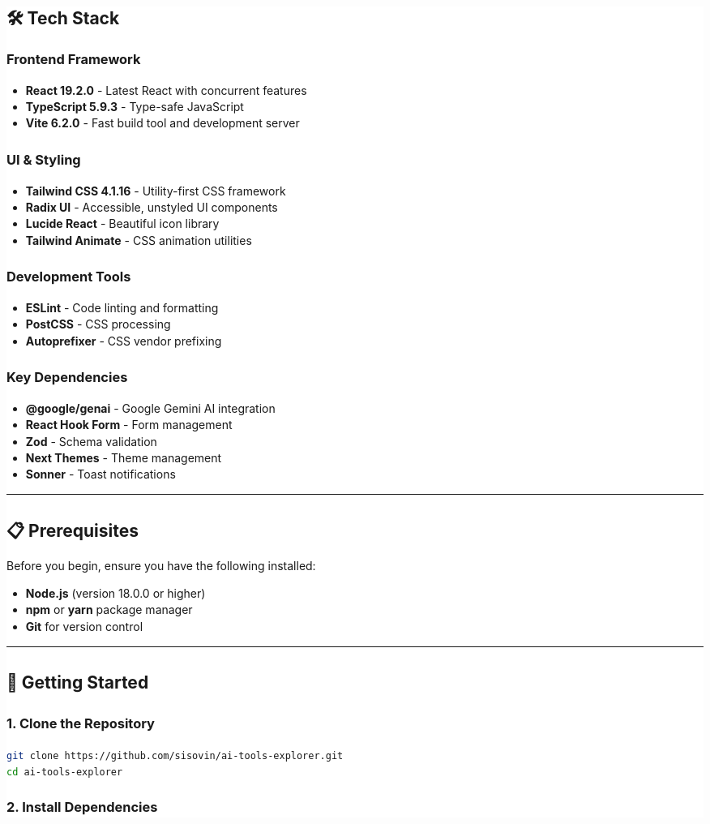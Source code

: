 ## 🛠️ Tech Stack

### Frontend Framework

- **React 19.2.0** - Latest React with concurrent features
- **TypeScript 5.9.3** - Type-safe JavaScript
- **Vite 6.2.0** - Fast build tool and development server

### UI & Styling

- **Tailwind CSS 4.1.16** - Utility-first CSS framework
- **Radix UI** - Accessible, unstyled UI components
- **Lucide React** - Beautiful icon library
- **Tailwind Animate** - CSS animation utilities

### Development Tools

- **ESLint** - Code linting and formatting
- **PostCSS** - CSS processing
- **Autoprefixer** - CSS vendor prefixing

### Key Dependencies

- **@google/genai** - Google Gemini AI integration
- **React Hook Form** - Form management
- **Zod** - Schema validation
- **Next Themes** - Theme management
- **Sonner** - Toast notifications

---

## 📋 Prerequisites

Before you begin, ensure you have the following installed:

- **Node.js** (version 18.0.0 or higher)
- **npm** or **yarn** package manager
- **Git** for version control

---

## 🚀 Getting Started

### 1. Clone the Repository

```bash
git clone https://github.com/sisovin/ai-tools-explorer.git
cd ai-tools-explorer
```

### 2. Install Dependencies

